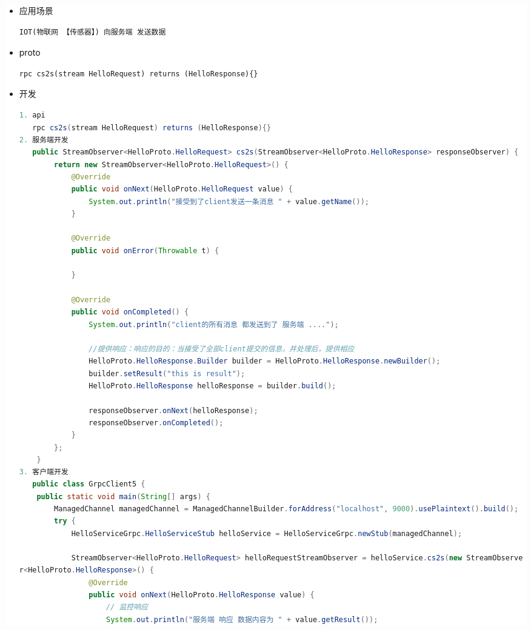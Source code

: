   - 应用场景

    ~~~markdown
    IOT(物联网 【传感器】) 向服务端 发送数据
    ~~~

  - proto

    ~~~protobuf
    rpc cs2s(stream HelloRequest) returns (HelloResponse){}
    ~~~

  - 开发

    ~~~java
    1. api
       rpc cs2s(stream HelloRequest) returns (HelloResponse){}
    2. 服务端开发
       public StreamObserver<HelloProto.HelloRequest> cs2s(StreamObserver<HelloProto.HelloResponse> responseObserver) {
            return new StreamObserver<HelloProto.HelloRequest>() {
                @Override
                public void onNext(HelloProto.HelloRequest value) {
                    System.out.println("接受到了client发送一条消息 " + value.getName());
                }
    
                @Override
                public void onError(Throwable t) {
    
                }
    
                @Override
                public void onCompleted() {
                    System.out.println("client的所有消息 都发送到了 服务端 ....");
    
                    //提供响应：响应的目的：当接受了全部client提交的信息，并处理后，提供相应
                    HelloProto.HelloResponse.Builder builder = HelloProto.HelloResponse.newBuilder();
                    builder.setResult("this is result");
                    HelloProto.HelloResponse helloResponse = builder.build();
    
                    responseObserver.onNext(helloResponse);
                    responseObserver.onCompleted();
                }
            };
        }
    3. 客户端开发
       public class GrpcClient5 {
        public static void main(String[] args) {
            ManagedChannel managedChannel = ManagedChannelBuilder.forAddress("localhost", 9000).usePlaintext().build();
            try {
                HelloServiceGrpc.HelloServiceStub helloService = HelloServiceGrpc.newStub(managedChannel);
    
                StreamObserver<HelloProto.HelloRequest> helloRequestStreamObserver = helloService.cs2s(new StreamObserver<HelloProto.HelloResponse>() {
                    @Override
                    public void onNext(HelloProto.HelloResponse value) {
                        // 监控响应
                        System.out.println("服务端 响应 数据内容为 " + value.getResult());
    